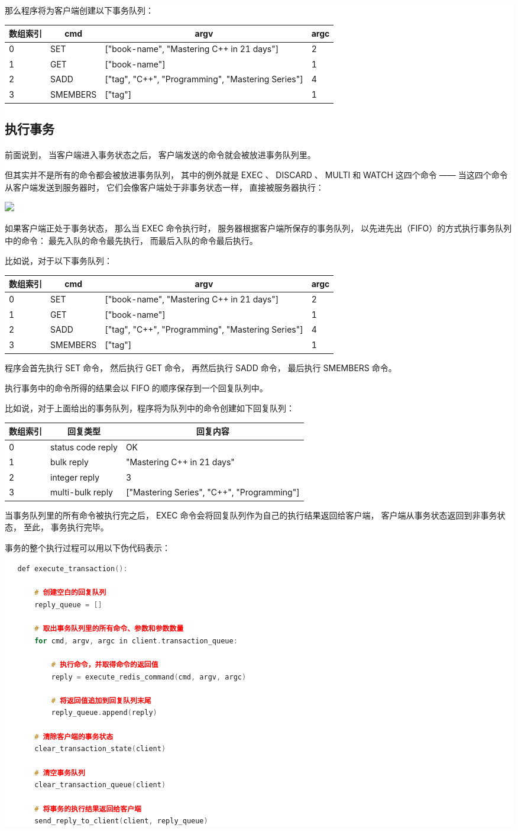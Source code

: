 ```bash
```
   那么程序将为客户端创建以下事务队列：
   
   
   数组索引	| cmd	| argv	| argc
   |---|---|---|---
   0   |SET	 | ["book-name", "Mastering C++ in 21 days"]	| 2
   1   |GET  |	["book-name"]	| 1
   2   |SADD |	["tag", "C++", "Programming", "Mastering Series"]	| 4
   3   |SMEMBERS |	["tag"]	| 1

## 执行事务
   前面说到， 当客户端进入事务状态之后， 客户端发送的命令就会被放进事务队列里。
   
   但其实并不是所有的命令都会被放进事务队列， 其中的例外就是 EXEC 、 DISCARD 、 MULTI 和 WATCH 这四个命令 —— 当这四个命令从客户端发送到服务器时， 
   它们会像客户端处于非事务状态一样， 直接被服务器执行：
   
![](../../../images/redis/transaction/transaction_3.png)
   
   如果客户端正处于事务状态， 那么当 EXEC 命令执行时， 服务器根据客户端所保存的事务队列， 
   以先进先出（FIFO）的方式执行事务队列中的命令： 最先入队的命令最先执行， 而最后入队的命令最后执行。
   
   比如说，对于以下事务队列：
   
   数组索引	| cmd	|argv	|argc
   |---|---|---|---
   0   |SET	|["book-name", "Mastering C++ in 21 days"]	|2
   1   |GET	|["book-name"]	|1
   2   |SADD|	["tag", "C++", "Programming", "Mastering Series"]	|4
   3   |SMEMBERS|	["tag"]	|1
   
   程序会首先执行 SET 命令， 然后执行 GET 命令， 再然后执行 SADD 命令， 最后执行 SMEMBERS 命令。
   
   执行事务中的命令所得的结果会以 FIFO 的顺序保存到一个回复队列中。
   
   比如说，对于上面给出的事务队列，程序将为队列中的命令创建如下回复队列：
   
   数组索引	| 回复类型	| 回复内容
   |---|---|---
   0	|status code reply	| OK
   1	|bulk reply	| "Mastering C++ in 21 days"
   2	|integer reply	| 3
   3	|multi-bulk reply	|["Mastering Series", "C++", "Programming"]
   当事务队列里的所有命令被执行完之后， EXEC 命令会将回复队列作为自己的执行结果返回给客户端， 客户端从事务状态返回到非事务状态， 至此， 事务执行完毕。
   
   事务的整个执行过程可以用以下伪代码表示：
```c
   def execute_transaction():
   
       # 创建空白的回复队列
       reply_queue = []
   
       # 取出事务队列里的所有命令、参数和参数数量
       for cmd, argv, argc in client.transaction_queue:
   
           # 执行命令，并取得命令的返回值
           reply = execute_redis_command(cmd, argv, argc)
   
           # 将返回值追加到回复队列末尾
           reply_queue.append(reply)
   
       # 清除客户端的事务状态
       clear_transaction_state(client)
   
       # 清空事务队列
       clear_transaction_queue(client)
   
       # 将事务的执行结果返回给客户端
       send_reply_to_client(client, reply_queue)
```